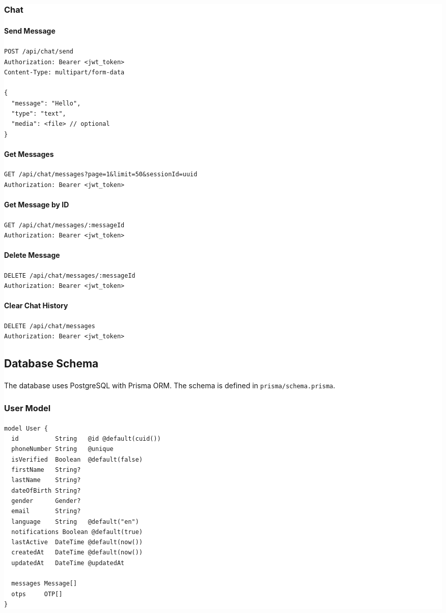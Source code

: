 
### Chat

#### Send Message
```
POST /api/chat/send
Authorization: Bearer <jwt_token>
Content-Type: multipart/form-data

{
  "message": "Hello",
  "type": "text",
  "media": <file> // optional
}
```

#### Get Messages
```
GET /api/chat/messages?page=1&limit=50&sessionId=uuid
Authorization: Bearer <jwt_token>
```

#### Get Message by ID
```
GET /api/chat/messages/:messageId
Authorization: Bearer <jwt_token>
```

#### Delete Message
```
DELETE /api/chat/messages/:messageId
Authorization: Bearer <jwt_token>
```

#### Clear Chat History
```
DELETE /api/chat/messages
Authorization: Bearer <jwt_token>
```

## Database Schema

The database uses PostgreSQL with Prisma ORM. The schema is defined in `prisma/schema.prisma`.

### User Model
```prisma
model User {
  id          String   @id @default(cuid())
  phoneNumber String   @unique
  isVerified  Boolean  @default(false)
  firstName   String?
  lastName    String?
  dateOfBirth String?
  gender      Gender?
  email       String?
  language    String   @default("en")
  notifications Boolean @default(true)
  lastActive  DateTime @default(now())
  createdAt   DateTime @default(now())
  updatedAt   DateTime @updatedAt
  
  messages Message[]
  otps     OTP[]
}
```
